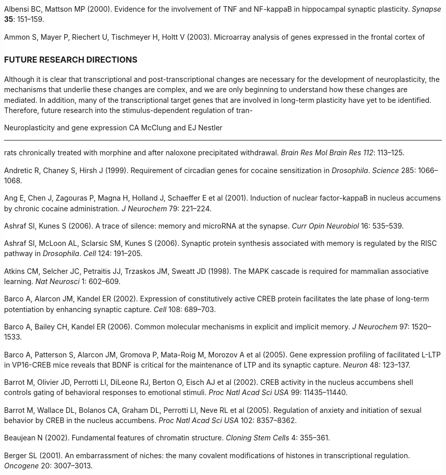 Albensi BC, Mattson MP (2000). Evidence for the involvement of TNF and NF-kappaB in hippocampal synaptic plasticity. *Synapse* **35**: 151–159.

Ammon S, Mayer P, Riechert U, Tischmeyer H, Holtt V (2003). Microarray analysis of genes expressed in the frontal cortex of

### FUTURE RESEARCH DIRECTIONS

Although it is clear that transcriptional and post-transcriptional changes are necessary for the development of neuroplasticity, the mechanisms that underlie these changes are complex, and we are only beginning to understand how these changes are mediated. In addition, many of the transcriptional target genes that are involved in long-term plasticity have yet to be identified. Therefore, future research into the stimulus-dependent regulation of tran-

Neuroplasticity and gene expression
CA McClung and EJ Nestler

---

rats chronically treated with morphine and after naloxone precipitated withdrawal. *Brain Res Mol Brain Res 112*: 113–125.

Andretic R, Chaney S, Hirsh J (1999). Requirement of circadian genes for cocaine sensitization in *Drosophila*. *Science* 285: 1066–1068.

Ang E, Chen J, Zagouras P, Magna H, Holland J, Schaeffer E et al (2001). Induction of nuclear factor-kappaB in nucleus accumens by chronic cocaine administration. *J Neurochem* 79: 221–224.

Ashraf SI, Kunes S (2006). A trace of silence: memory and microRNA at the synapse. *Curr Opin Neurobiol* 16: 535–539.

Ashraf SI, McLoon AL, Sclarsic SM, Kunes S (2006). Synaptic protein synthesis associated with memory is regulated by the RISC pathway in *Drosophila*. *Cell* 124: 191–205.

Atkins CM, Selcher JC, Petraitis JJ, Trzaskos JM, Sweatt JD (1998). The MAPK cascade is required for mammalian associative learning. *Nat Neurosci* 1: 602–609.

Barco A, Alarcon JM, Kandel ER (2002). Expression of constitutively active CREB protein facilitates the late phase of long-term potentiation by enhancing synaptic capture. *Cell* 108: 689–703.

Barco A, Bailey CH, Kandel ER (2006). Common molecular mechanisms in explicit and implicit memory. *J Neurochem* 97: 1520–1533.

Barco A, Patterson S, Alarcon JM, Gromova P, Mata-Roig M, Morozov A et al (2005). Gene expression profiling of facilitated L-LTP in VP16-CREB mice reveals that BDNF is critical for the maintenance of LTP and its synaptic capture. *Neuron* 48: 123–137.

Barrot M, Olivier JD, Perrotti LI, DiLeone RJ, Berton O, Eisch AJ et al (2002). CREB activity in the nucleus accumbens shell controls gating of behavioral responses to emotional stimuli. *Proc Natl Acad Sci USA* 99: 11435–11440.

Barrot M, Wallace DL, Bolanos CA, Graham DL, Perrotti LI, Neve RL et al (2005). Regulation of anxiety and initiation of sexual behavior by CREB in the nucleus accumbens. *Proc Natl Acad Sci USA* 102: 8357–8362.

Beaujean N (2002). Fundamental features of chromatin structure. *Cloning Stem Cells* 4: 355–361.

Berger SL (2001). An embarrassment of niches: the many covalent modifications of histones in transcriptional regulation. *Oncogene* 20: 3007–3013.
